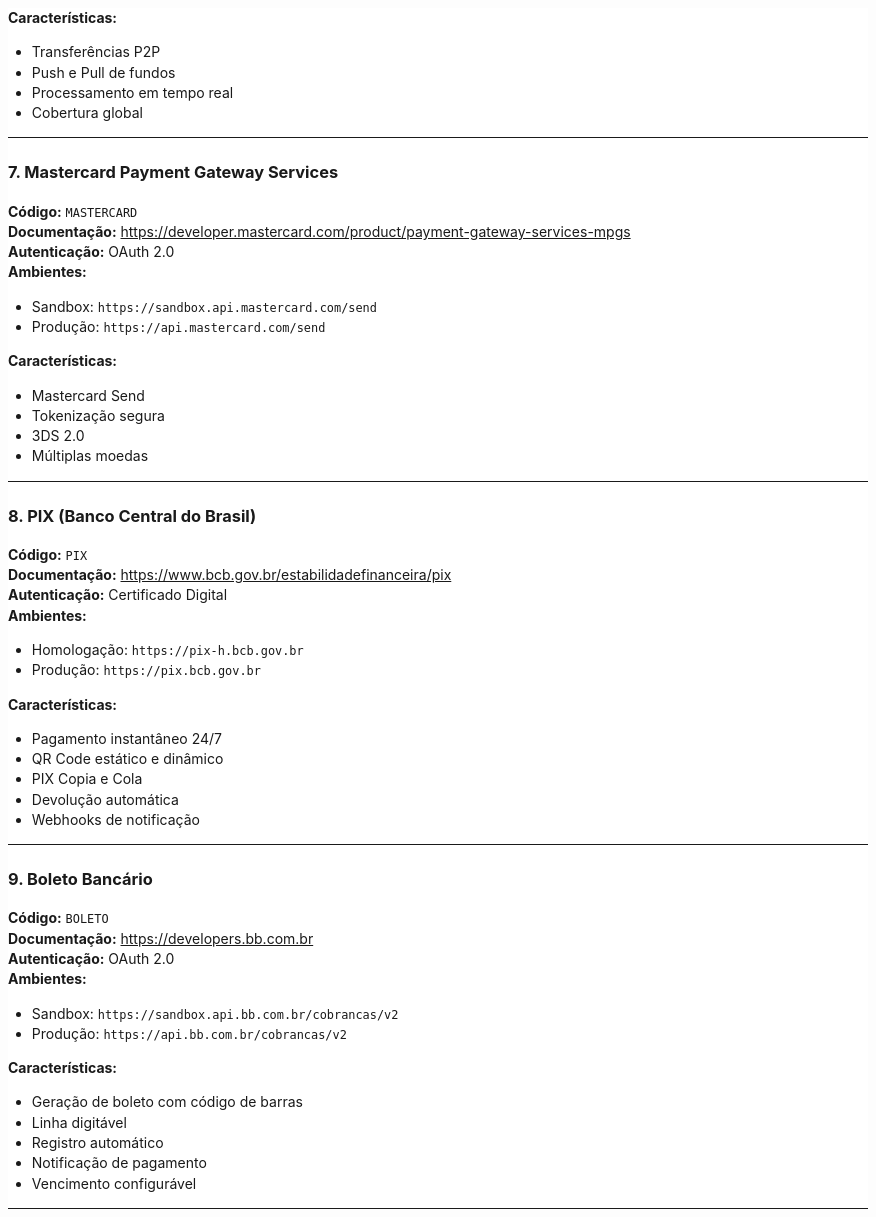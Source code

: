 **Características:**
- Transferências P2P
- Push e Pull de fundos
- Processamento em tempo real
- Cobertura global

---

### 7. Mastercard Payment Gateway Services
**Código:** `MASTERCARD`  
**Documentação:** https://developer.mastercard.com/product/payment-gateway-services-mpgs  
**Autenticação:** OAuth 2.0  
**Ambientes:**
- Sandbox: `https://sandbox.api.mastercard.com/send`
- Produção: `https://api.mastercard.com/send`

**Características:**
- Mastercard Send
- Tokenização segura
- 3DS 2.0
- Múltiplas moedas

---

### 8. PIX (Banco Central do Brasil)
**Código:** `PIX`  
**Documentação:** https://www.bcb.gov.br/estabilidadefinanceira/pix  
**Autenticação:** Certificado Digital  
**Ambientes:**
- Homologação: `https://pix-h.bcb.gov.br`
- Produção: `https://pix.bcb.gov.br`

**Características:**
- Pagamento instantâneo 24/7
- QR Code estático e dinâmico
- PIX Copia e Cola
- Devolução automática
- Webhooks de notificação

---

### 9. Boleto Bancário
**Código:** `BOLETO`  
**Documentação:** https://developers.bb.com.br  
**Autenticação:** OAuth 2.0  
**Ambientes:**
- Sandbox: `https://sandbox.api.bb.com.br/cobrancas/v2`
- Produção: `https://api.bb.com.br/cobrancas/v2`

**Características:**
- Geração de boleto com código de barras
- Linha digitável
- Registro automático
- Notificação de pagamento
- Vencimento configurável

---